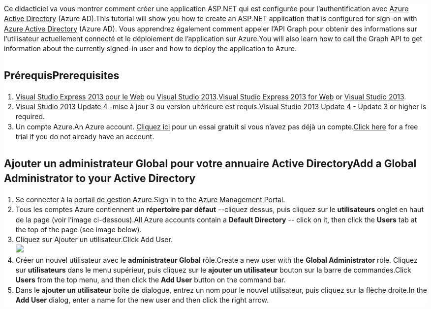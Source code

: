 
<span data-ttu-id="c5516-110">Ce didacticiel va vous montrer comment créer une application ASP.NET qui est configurée pour l’authentification avec [Azure Active Directory](https://msdn.microsoft.com/library/azure/mt168838.aspx) (Azure AD).</span><span class="sxs-lookup"><span data-stu-id="c5516-110">This tutorial will show you how to create an ASP.NET application that is configured for sign-on with [Azure Active Directory](https://msdn.microsoft.com/library/azure/mt168838.aspx) (Azure AD).</span></span> <span data-ttu-id="c5516-111">Vous apprendrez également comment appeler l’API Graph pour obtenir des informations sur l’utilisateur actuellement connecté et le déploiement de l’application sur Azure.</span><span class="sxs-lookup"><span data-stu-id="c5516-111">You will also learn how to call the Graph API to get information about the currently signed-in user and how to deploy the application to Azure.</span></span>

## <a name="prerequisites"></a><span data-ttu-id="c5516-112">Prérequis</span><span class="sxs-lookup"><span data-stu-id="c5516-112">Prerequisites</span></span>

1. <span data-ttu-id="c5516-113">[Visual Studio Express 2013 pour le Web](https://www.microsoft.com/visualstudio/eng/2013-downloads#d-2013-express) ou [Visual Studio 2013](https://www.microsoft.com/visualstudio/eng/2013-downloads).</span><span class="sxs-lookup"><span data-stu-id="c5516-113">[Visual Studio Express 2013 for Web](https://www.microsoft.com/visualstudio/eng/2013-downloads#d-2013-express) or [Visual Studio 2013](https://www.microsoft.com/visualstudio/eng/2013-downloads).</span></span>
2. <span data-ttu-id="c5516-114">[Visual Studio 2013 Update 4](https://www.microsoft.com/download/details.aspx?id=44921) -mise à jour 3 ou version ultérieure est requis.</span><span class="sxs-lookup"><span data-stu-id="c5516-114">[Visual Studio 2013 Update 4](https://www.microsoft.com/download/details.aspx?id=44921) - Update 3 or higher is required.</span></span>
3. <span data-ttu-id="c5516-115">Un compte Azure.</span><span class="sxs-lookup"><span data-stu-id="c5516-115">An Azure account.</span></span> <span data-ttu-id="c5516-116">[Cliquez ici](https://azure.microsoft.com/pricing/free-trial/) pour un essai gratuit si vous n’avez pas déjà un compte.</span><span class="sxs-lookup"><span data-stu-id="c5516-116">[Click here](https://azure.microsoft.com/pricing/free-trial/) for a free trial if you do not already have an account.</span></span>

## <a name="add-a-global-administrator-to-your-active-directory"></a><span data-ttu-id="c5516-117">Ajouter un administrateur Global pour votre annuaire Active Directory</span><span class="sxs-lookup"><span data-stu-id="c5516-117">Add a Global Administrator to your Active Directory</span></span>

1. <span data-ttu-id="c5516-118">Se connecter à la [portail de gestion Azure](https://manage.windowsazure.com/).</span><span class="sxs-lookup"><span data-stu-id="c5516-118">Sign in to the [Azure Management Portal](https://manage.windowsazure.com/).</span></span>
2. <span data-ttu-id="c5516-119">Tous les comptes Azure contiennent un **répertoire par défaut** --cliquez dessus, puis cliquez sur le **utilisateurs** onglet en haut de la page (voir l’image ci-dessous).</span><span class="sxs-lookup"><span data-stu-id="c5516-119">All Azure accounts contain a **Default Directory** -- click on it, then click the **Users** tab at the top of the page (see image below).</span></span>
3. <span data-ttu-id="c5516-120">Cliquez sur Ajouter un utilisateur.</span><span class="sxs-lookup"><span data-stu-id="c5516-120">Click Add User.</span></span>  
    ![](developing-aspnet-apps-with-windows-azure-active-directory/_static/image1.png)
4. <span data-ttu-id="c5516-121">Créer un nouvel utilisateur avec le **administrateur Global** rôle.</span><span class="sxs-lookup"><span data-stu-id="c5516-121">Create a new user with the **Global Administrator** role.</span></span> <span data-ttu-id="c5516-122">Cliquez sur **utilisateurs** dans le menu supérieur, puis cliquez sur le **ajouter un utilisateur** bouton sur la barre de commandes.</span><span class="sxs-lookup"><span data-stu-id="c5516-122">Click **Users** from the top menu, and then click the **Add User** button on the command bar.</span></span>
5. <span data-ttu-id="c5516-123">Dans le **ajouter un utilisateur** boîte de dialogue, entrez un nom pour le nouvel utilisateur, puis cliquez sur la flèche droite.</span><span class="sxs-lookup"><span data-stu-id="c5516-123">In the **Add User** dialog, enter a name for the new user and then click the right arrow.</span></span>  
  